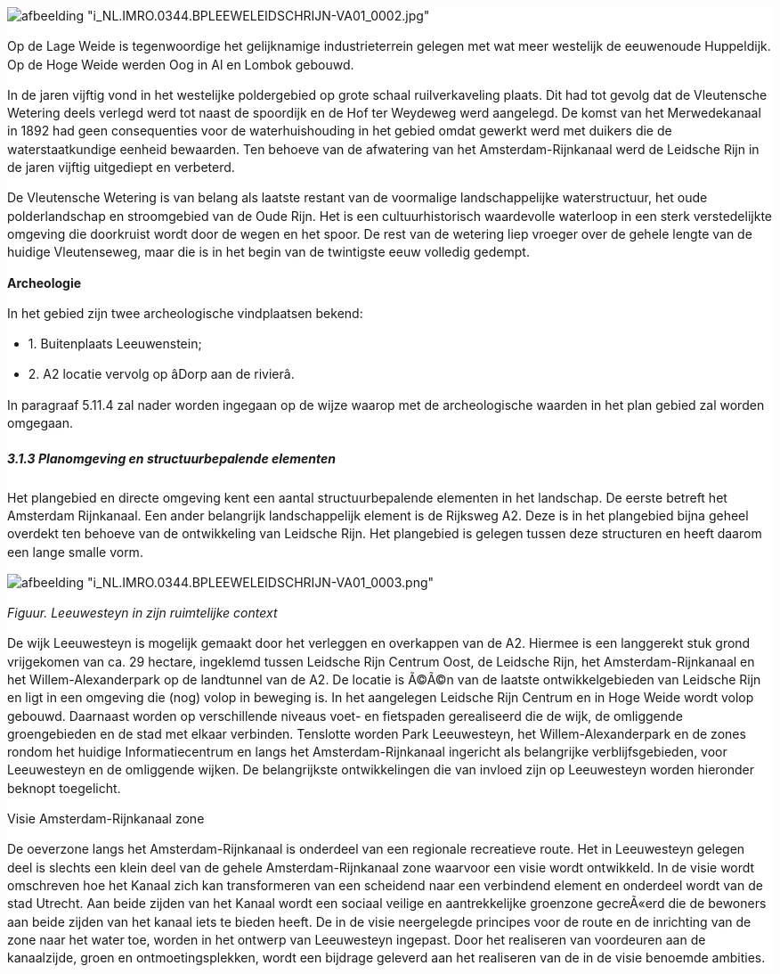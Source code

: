 ![afbeelding "i_NL.IMRO.0344.BPLEEWELEIDSCHRIJN-VA01_0002.jpg"](i_NL.IMRO.0344.BPLEEWELEIDSCHRIJN-VA01_0002.jpg)

Op de Lage Weide is tegenwoordige het gelijknamige industrieterrein gelegen met wat meer westelijk de eeuwenoude Huppeldijk. Op de Hoge Weide werden Oog in Al en Lombok gebouwd.

In de jaren vijftig vond in het westelijke poldergebied op grote schaal ruilverkaveling plaats. Dit had tot gevolg dat de Vleutensche Wetering deels verlegd werd tot naast de spoordijk en de Hof ter Weydeweg werd aangelegd. De komst van het Merwedekanaal in 1892 had geen consequenties voor de waterhuishouding in het gebied omdat gewerkt werd met duikers die de waterstaatkundige eenheid bewaarden. Ten behoeve van de afwatering van het Amsterdam\-Rijnkanaal werd de Leidsche Rijn in de jaren vijftig uitgediept en verbeterd.

De Vleutensche Wetering is van belang als laatste restant van de voormalige landschappelijke waterstructuur, het oude polderlandschap en stroomgebied van de Oude Rijn. Het is een cultuurhistorisch waardevolle waterloop in een sterk verstedelijkte omgeving die doorkruist wordt door de wegen en het spoor. De rest van de wetering liep vroeger over de gehele lengte van de huidige Vleutenseweg, maar die is in het begin van de twintigste eeuw volledig gedempt.

**Archeologie**

In het gebied zijn twee archeologische vindplaatsen bekend:

* 1\. Buitenplaats Leeuwenstein;

* 2\. A2 locatie vervolg op âDorp aan de rivierâ.

In paragraaf 5\.11\.4 zal nader worden ingegaan op de wijze waarop met de archeologische waarden in het plan gebied zal worden omgegaan.

##### 3\.1\.3 Planomgeving en structuurbepalende elementen

Het plangebied en directe omgeving kent een aantal structuurbepalende elementen in het landschap. De eerste betreft het Amsterdam Rijnkanaal. Een ander belangrijk landschappelijk element is de Rijksweg A2\. Deze is in het plangebied bijna geheel overdekt ten behoeve van de ontwikkeling van Leidsche Rijn. Het plangebied is gelegen tussen deze structuren en heeft daarom een lange smalle vorm.

![afbeelding "i_NL.IMRO.0344.BPLEEWELEIDSCHRIJN-VA01_0003.png"](i_NL.IMRO.0344.BPLEEWELEIDSCHRIJN-VA01_0003.png)

*Figuur. Leeuwesteyn in zijn ruimtelijke context*

De wijk Leeuwesteyn is mogelijk gemaakt door het verleggen en overkappen van de A2\. Hiermee is een langgerekt stuk grond vrijgekomen van ca. 29 hectare, ingeklemd tussen Leidsche Rijn Centrum Oost, de Leidsche Rijn, het Amsterdam\-Rijnkanaal en het Willem\-Alexanderpark op de landtunnel van de A2\. De locatie is Ã©Ã©n van de laatste ontwikkelgebieden van Leidsche Rijn en ligt in een omgeving die (nog) volop in beweging is. In het aangelegen Leidsche Rijn Centrum en in Hoge Weide wordt volop gebouwd. Daarnaast worden op verschillende niveaus voet\- en fietspaden gerealiseerd die de wijk, de omliggende groengebieden en de stad met elkaar verbinden. Tenslotte worden Park Leeuwesteyn, het Willem\-Alexanderpark en de zones rondom het huidige Informatiecentrum en langs het Amsterdam\-Rijnkanaal ingericht als belangrijke verblijfsgebieden, voor Leeuwesteyn en de omliggende wijken. De belangrijkste ontwikkelingen die van invloed zijn op Leeuwesteyn worden hieronder beknopt toegelicht.

Visie Amsterdam\-Rijnkanaal zone

De oeverzone langs het Amsterdam\-Rijnkanaal is onderdeel van een regionale recreatieve route. Het in Leeuwesteyn gelegen deel is slechts een klein deel van de gehele Amsterdam\-Rijnkanaal zone waarvoor een visie wordt ontwikkeld. In de visie wordt omschreven hoe het Kanaal zich kan transformeren van een scheidend naar een verbindend element en onderdeel wordt van de stad Utrecht. Aan beide zijden van het Kanaal wordt een sociaal veilige en aantrekkelijke groenzone gecreÃ«erd die de bewoners aan beide zijden van het kanaal iets te bieden heeft. De in de visie neergelegde principes voor de route en de inrichting van de zone naar het water toe, worden in het ontwerp van Leeuwesteyn ingepast. Door het realiseren van voordeuren aan de kanaalzijde, groen en ontmoetingsplekken, wordt een bijdrage geleverd aan het realiseren van de in de visie benoemde ambities.
